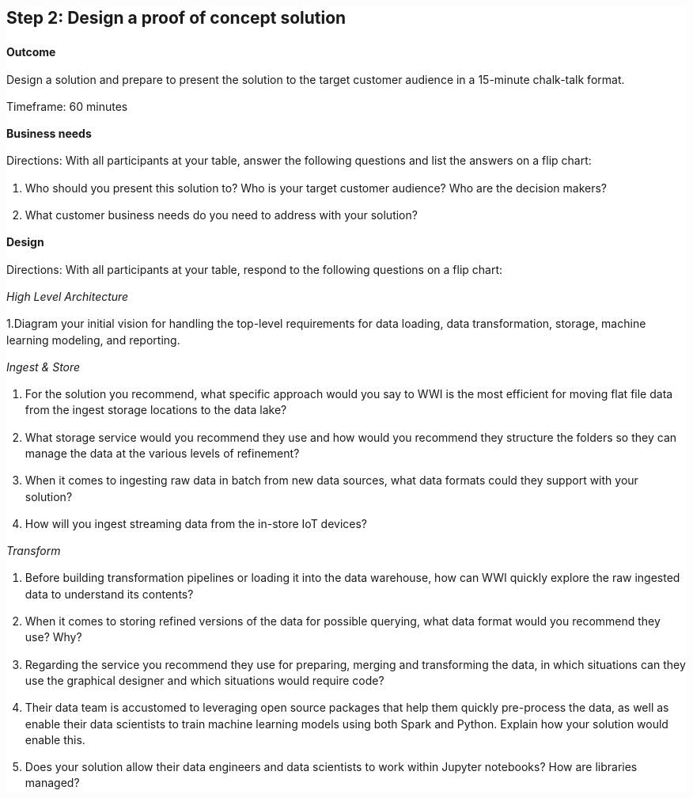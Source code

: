 ## Step 2: Design a proof of concept solution

**Outcome**

Design a solution and prepare to present the solution to the target customer audience in a 15-minute chalk-talk format.

Timeframe: 60 minutes

**Business needs**

Directions: With all participants at your table, answer the following questions and list the answers on a flip chart:

1. Who should you present this solution to? Who is your target customer audience? Who are the decision makers?

2. What customer business needs do you need to address with your solution?

**Design**

Directions: With all participants at your table, respond to the following questions on a flip chart:

*High Level Architecture*

1.Diagram your initial vision for handling the top-level requirements for data loading, data transformation, storage, machine learning modeling, and reporting.

*Ingest & Store*

1. For the solution you recommend, what specific approach would you say to WWI is the most efficient for moving flat file data from the ingest storage locations to the data lake?

2. What storage service would you recommend they use and how would you recommend they structure the folders so they can manage the data at the various levels of refinement?

3. When it comes to ingesting raw data in batch from new data sources, what data formats could they support with your solution?

4. How will you ingest streaming data from the in-store IoT devices?

*Transform*

1. Before building transformation pipelines or loading it into the data warehouse, how can WWI quickly explore the raw ingested data to understand its contents?

2. When it comes to storing refined versions of the data for possible querying, what data format would you recommend they use? Why?

3. Regarding the service you recommend they use for preparing, merging and transforming the data, in which situations can they use the graphical designer and which situations would require code?

4. Their data team is accustomed to leveraging open source packages that help them quickly pre-process the data, as well as enable their data scientists to train machine learning models using both Spark and Python. Explain how your solution would enable this.

5. Does your solution allow their data engineers and data scientists to work within Jupyter notebooks? How are libraries managed?
